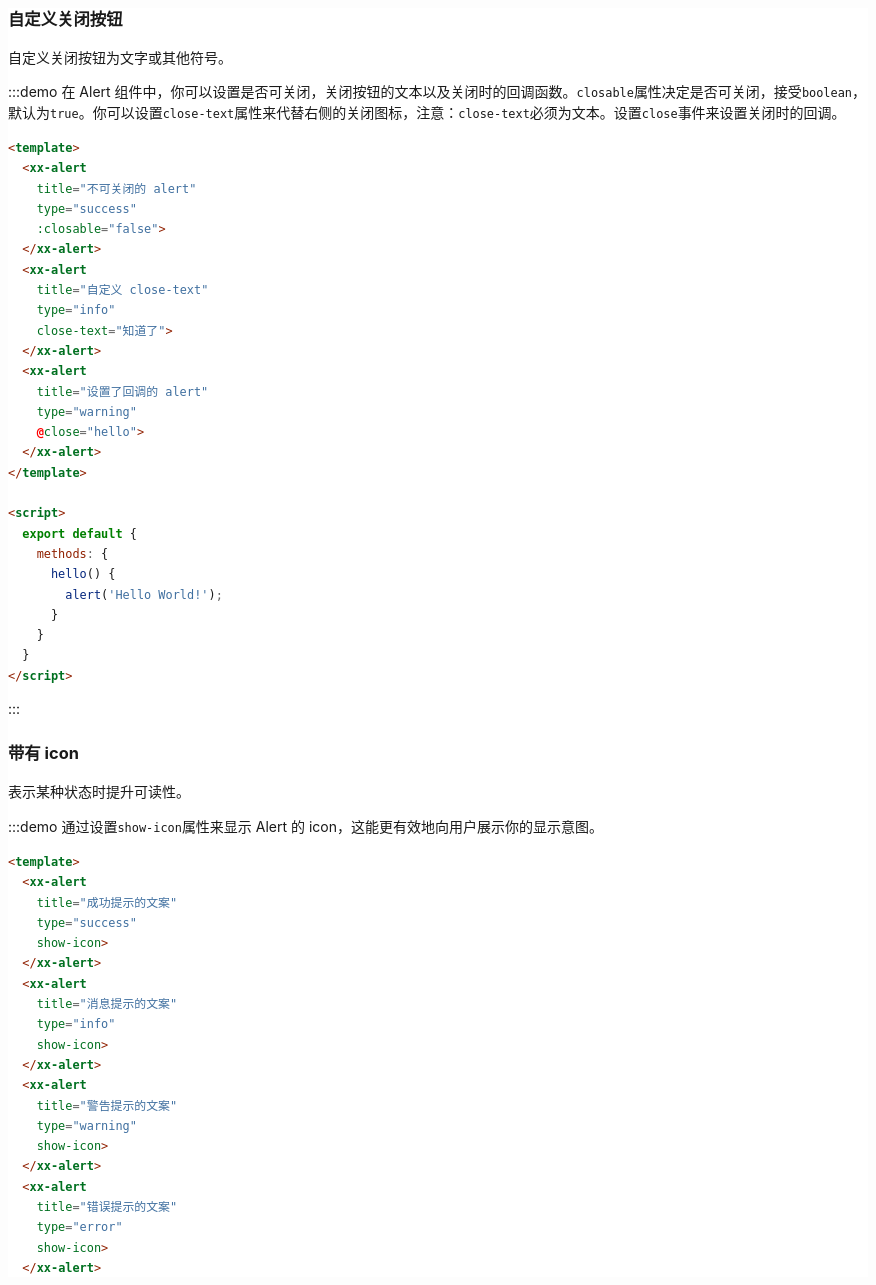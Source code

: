 

### 自定义关闭按钮

自定义关闭按钮为文字或其他符号。

:::demo 在 Alert 组件中，你可以设置是否可关闭，关闭按钮的文本以及关闭时的回调函数。`closable`属性决定是否可关闭，接受`boolean`，默认为`true`。你可以设置`close-text`属性来代替右侧的关闭图标，注意：`close-text`必须为文本。设置`close`事件来设置关闭时的回调。
```html
<template>
  <xx-alert
    title="不可关闭的 alert"
    type="success"
    :closable="false">
  </xx-alert>
  <xx-alert
    title="自定义 close-text"
    type="info"
    close-text="知道了">
  </xx-alert>
  <xx-alert
    title="设置了回调的 alert"
    type="warning"
    @close="hello">
  </xx-alert>
</template>

<script>
  export default {
    methods: {
      hello() {
        alert('Hello World!');
      }
    }
  }
</script>
```
:::

### 带有 icon

表示某种状态时提升可读性。

:::demo 通过设置`show-icon`属性来显示 Alert 的 icon，这能更有效地向用户展示你的显示意图。
```html
<template>
  <xx-alert
    title="成功提示的文案"
    type="success"
    show-icon>
  </xx-alert>
  <xx-alert
    title="消息提示的文案"
    type="info"
    show-icon>
  </xx-alert>
  <xx-alert
    title="警告提示的文案"
    type="warning"
    show-icon>
  </xx-alert>
  <xx-alert
    title="错误提示的文案"
    type="error"
    show-icon>
  </xx-alert>
```